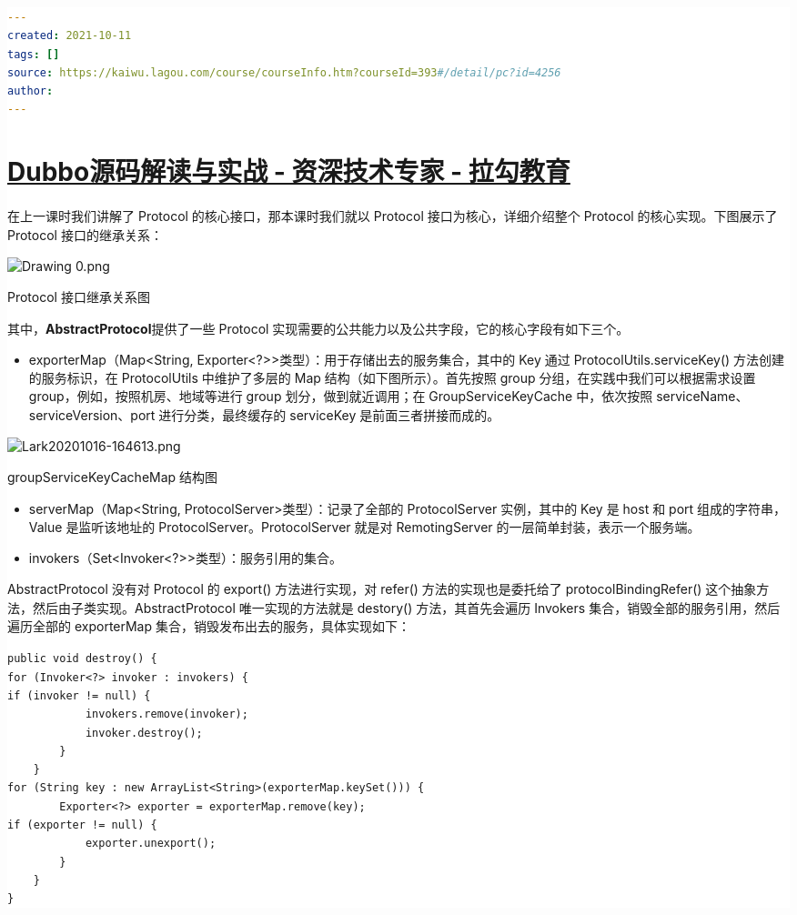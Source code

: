 ```yaml
---
created: 2021-10-11
tags: []
source: https://kaiwu.lagou.com/course/courseInfo.htm?courseId=393#/detail/pc?id=4256
author: 
---
```


# [Dubbo源码解读与实战 - 资深技术专家 - 拉勾教育](https://kaiwu.lagou.com/course/courseInfo.htm?courseId=393#/detail/pc?id=4256)


在上一课时我们讲解了 Protocol 的核心接口，那本课时我们就以 Protocol 接口为核心，详细介绍整个 Protocol 的核心实现。下图展示了 Protocol 接口的继承关系：

![Drawing 0.png](https://s0.lgstatic.com/i/image/M00/5D/C5/Ciqc1F-FTHGAOVGKAAJe5PD5u9A015.png)

Protocol 接口继承关系图

其中，**AbstractProtocol**提供了一些 Protocol 实现需要的公共能力以及公共字段，它的核心字段有如下三个。

-   exporterMap（Map<String, Exporter<?>>类型）：用于存储出去的服务集合，其中的 Key 通过 ProtocolUtils.serviceKey() 方法创建的服务标识，在 ProtocolUtils 中维护了多层的 Map 结构（如下图所示）。首先按照 group 分组，在实践中我们可以根据需求设置 group，例如，按照机房、地域等进行 group 划分，做到就近调用；在 GroupServiceKeyCache 中，依次按照 serviceName、serviceVersion、port 进行分类，最终缓存的 serviceKey 是前面三者拼接而成的。
    

![Lark20201016-164613.png](https://s0.lgstatic.com/i/image/M00/5F/74/Ciqc1F-JXfmAJK8RAAHUliqXmBc629.png)

groupServiceKeyCacheMap 结构图

-   serverMap（Map<String, ProtocolServer>类型）：记录了全部的 ProtocolServer 实例，其中的 Key 是 host 和 port 组成的字符串，Value 是监听该地址的 ProtocolServer。ProtocolServer 就是对 RemotingServer 的一层简单封装，表示一个服务端。
    
-   invokers（Set<Invoker<?>>类型）：服务引用的集合。
    

AbstractProtocol 没有对 Protocol 的 export() 方法进行实现，对 refer() 方法的实现也是委托给了 protocolBindingRefer() 这个抽象方法，然后由子类实现。AbstractProtocol 唯一实现的方法就是 destory() 方法，其首先会遍历 Invokers 集合，销毁全部的服务引用，然后遍历全部的 exporterMap 集合，销毁发布出去的服务，具体实现如下：

```
public void destroy() {
for (Invoker<?> invoker : invokers) {
if (invoker != null) {
            invokers.remove(invoker);
            invoker.destroy(); 
        }
    }
for (String key : new ArrayList<String>(exporterMap.keySet())) {
        Exporter<?> exporter = exporterMap.remove(key);
if (exporter != null) {
            exporter.unexport(); 
        }
    }
}
```
